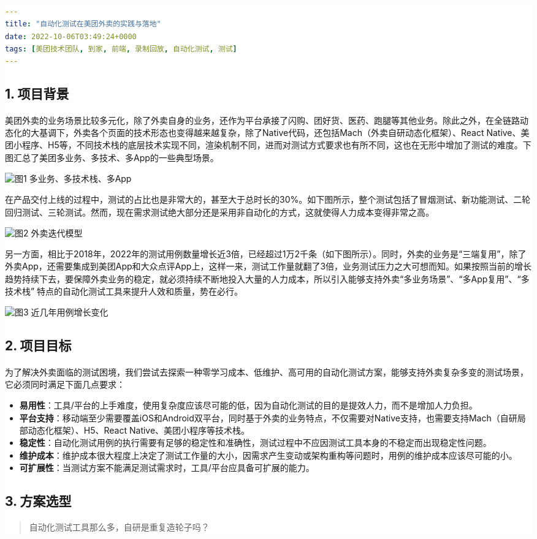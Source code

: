 ```yaml
---
title: "自动化测试在美团外卖的实践与落地"
date: 2022-10-06T03:49:24+0000
tags: [美团技术团队, 到家, 前端, 录制回放, 自动化测试, 测试]
---
```


## 1. 项目背景


美团外卖的业务场景比较多元化，除了外卖自身的业务，还作为平台承接了闪购、团好货、医药、跑腿等其他业务。除此之外，在全链路动态化的大基调下，外卖各个页面的技术形态也变得越来越复杂，除了Native代码，还包括Mach（外卖自研动态化框架）、React Native、美团小程序、H5等，不同技术栈的底层技术实现不同，渲染机制不同，进而对测试方式要求也有所不同，这也在无形中增加了测试的难度。下图汇总了美团多业务、多技术、多App的一些典型场景。



![图1 多业务、多技术栈、多App](https://p0.meituan.net/travelcube/bc450446d706ee6d3034c8f6aeb86c77911886.png)



在产品交付上线的过程中，测试的占比也是非常大的，甚至大于总时长的30%。如下图所示，整个测试包括了冒烟测试、新功能测试、二轮回归测试、三轮测试。然而，现在需求测试绝大部分还是采用非自动化的方式，这就使得人力成本变得非常之高。



![图2 外卖迭代模型](https://p0.meituan.net/travelcube/a083add4ae182e4d86f10dc399f58038544917.png)



另一方面，相比于2018年，2022年的测试用例数量增长近3倍，已经超过1万2千条（如下图所示）。同时，外卖的业务是“三端复用”，除了外卖App，还需要集成到美团App和大众点评App上，这样一来，测试工作量就翻了3倍，业务测试压力之大可想而知。如果按照当前的增长趋势持续下去，要保障外卖业务的稳定，就必须持续不断地投入大量的人力成本，所以引入能够支持外卖“多业务场景”、“多App复用”、“多技术栈” 特点的自动化测试工具来提升人效和质量，势在必行。



![图3 近几年用例增长变化](https://p0.meituan.net/travelcube/20e728b5ad7823d6953ea43d117db49285127.png)



## 2. 项目目标


为了解决外卖面临的测试困境，我们尝试去探索一种零学习成本、低维护、高可用的自动化测试方案，能够支持外卖复杂多变的测试场景，它必须同时满足下面几点要求：



* **易用性**：工具/平台的上手难度，使用复杂度应该尽可能的低，因为自动化测试的目的是提效人力，而不是增加人力负担。
* **平台支持**：移动端至少需要覆盖iOS和Android双平台，同时基于外卖的业务特点，不仅需要对Native支持，也需要支持Mach（自研局部动态化框架）、H5、React Native、美团小程序等技术栈。
* **稳定性**：自动化测试用例的执行需要有足够的稳定性和准确性，测试过程中不应因测试工具本身的不稳定而出现稳定性问题。
* **维护成本**：维护成本很大程度上决定了测试工作量的大小，因需求产生变动或架构重构等问题时，用例的维护成本应该尽可能的小。
* **可扩展性**：当测试方案不能满足测试需求时，工具/平台应具备可扩展的能力。


## 3. 方案选型


> 自动化测试工具那么多，自研是重复造轮子吗？
